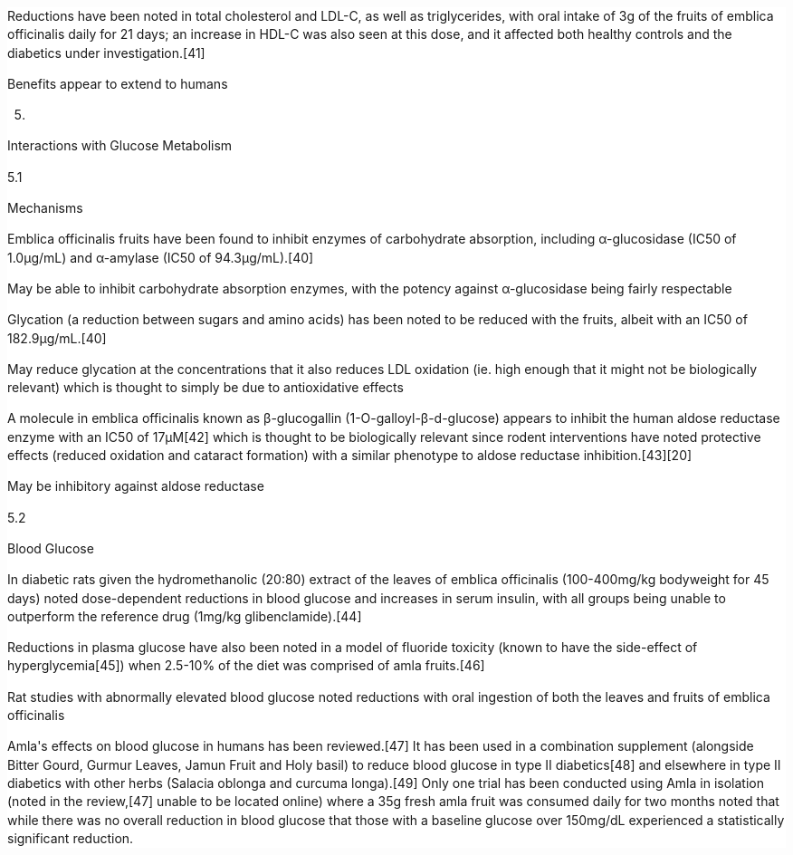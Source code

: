 Reductions have been noted in total cholesterol and LDL-C, as well as triglycerides, with oral intake of 3g of the fruits of emblica officinalis daily for 21 days; an increase in HDL-C was also seen at this dose, and it affected both healthy controls and the diabetics under investigation.[41]


Benefits appear to extend to humans


5.

Interactions with Glucose Metabolism

5.1

Mechanisms

Emblica officinalis fruits have been found to inhibit enzymes of carbohydrate absorption, including α-glucosidase (IC50 of 1.0µg/mL) and α-amylase (IC50 of 94.3µg/mL).[40]


May be able to inhibit carbohydrate absorption enzymes, with the potency against α-glucosidase being fairly respectable


Glycation (a reduction between sugars and amino acids) has been noted to be reduced with the fruits, albeit with an IC50 of 182.9µg/mL.[40]


May reduce glycation at the concentrations that it also reduces LDL oxidation (ie. high enough that it might not be biologically relevant) which is thought to simply be due to antioxidative effects


A molecule in emblica officinalis known as β-glucogallin (1-O-galloyl-β-d-glucose) appears to inhibit the human aldose reductase enzyme with an IC50 of 17µM[42] which is thought to be biologically relevant since rodent interventions have noted protective effects (reduced oxidation and cataract formation) with a similar phenotype to aldose reductase inhibition.[43][20]


May be inhibitory against aldose reductase


5.2

Blood Glucose

In diabetic rats given the hydromethanolic (20:80) extract of the leaves of emblica officinalis (100-400mg/kg bodyweight for 45 days) noted dose-dependent reductions in blood glucose and increases in serum insulin, with all groups being unable to outperform the reference drug (1mg/kg glibenclamide).[44]

Reductions in plasma glucose have also been noted in a model of fluoride toxicity (known to have the side-effect of hyperglycemia[45]) when 2.5-10% of the diet was comprised of amla fruits.[46]


Rat studies with abnormally elevated blood glucose noted reductions with oral ingestion of both the leaves and fruits of emblica officinalis


Amla's effects on blood glucose in humans has been reviewed.[47] It has been used in a combination supplement (alongside Bitter Gourd, Gurmur Leaves, Jamun Fruit and Holy basil) to reduce blood glucose in type II diabetics[48] and elsewhere in type II diabetics with other herbs (Salacia oblonga and curcuma longa).[49] Only one trial has been conducted using Amla in isolation (noted in the review,[47] unable to be located online) where a 35g fresh amla fruit was consumed daily for two months noted that while there was no overall reduction in blood glucose that those with a baseline glucose over 150mg/dL experienced a statistically significant reduction.
